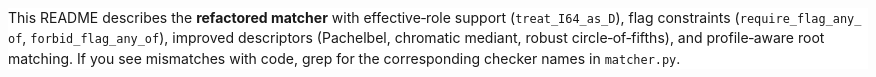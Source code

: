 This README describes the **refactored matcher** with effective‑role support (`treat_I64_as_D`),
flag constraints (`require_flag_any_of`, `forbid_flag_any_of`), improved descriptors (Pachelbel, chromatic mediant,
robust circle‑of‑fifths), and profile‑aware root matching. If you see mismatches with code, grep for the
corresponding checker names in `matcher.py`.

```
